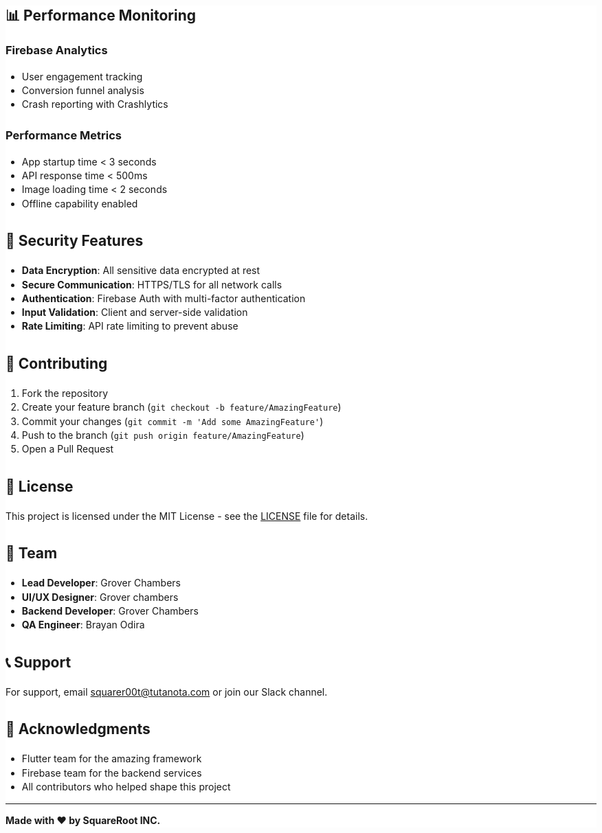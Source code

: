 ## 📊 Performance Monitoring

### Firebase Analytics
- User engagement tracking
- Conversion funnel analysis
- Crash reporting with Crashlytics

### Performance Metrics
- App startup time < 3 seconds
- API response time < 500ms
- Image loading time < 2 seconds
- Offline capability enabled

## 🔐 Security Features

- **Data Encryption**: All sensitive data encrypted at rest
- **Secure Communication**: HTTPS/TLS for all network calls
- **Authentication**: Firebase Auth with multi-factor authentication
- **Input Validation**: Client and server-side validation
- **Rate Limiting**: API rate limiting to prevent abuse

## 🤝 Contributing

1. Fork the repository
2. Create your feature branch (`git checkout -b feature/AmazingFeature`)
3. Commit your changes (`git commit -m 'Add some AmazingFeature'`)
4. Push to the branch (`git push origin feature/AmazingFeature`)
5. Open a Pull Request

## 📄 License

This project is licensed under the MIT License - see the [LICENSE](LICENSE) file for details.

## 👥 Team

- **Lead Developer**: Grover Chambers
- **UI/UX Designer**: Grover chambers
- **Backend Developer**: Grover Chambers
- **QA Engineer**: Brayan Odira

## 📞 Support

For support, email squarer00t@tutanota.com or join our Slack channel.

## 🙏 Acknowledgments

- Flutter team for the amazing framework
- Firebase team for the backend services
- All contributors who helped shape this project

---

**Made with ❤️ by SquareRoot INC.**
